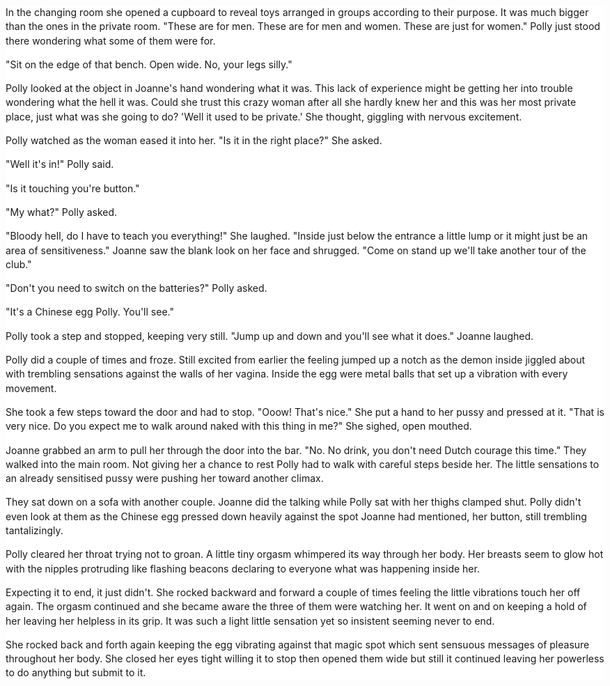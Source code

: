  In the changing room she opened a cupboard to reveal toys arranged in groups according to their purpose. It was much bigger than the ones in the private room. "These are for men. These are for men and women. These are just for women." Polly just stood there wondering what some of them were for. 

 "Sit on the edge of that bench. Open wide. No, your legs silly." 

 Polly looked at the object in Joanne's hand wondering what it was. This lack of experience might be getting her into trouble wondering what the hell it was. Could she trust this crazy woman after all she hardly knew her and this was her most private place, just what was she going to do? 'Well it used to be private.' She thought, giggling with nervous excitement. 

 Polly watched as the woman eased it into her. "Is it in the right place?" She asked. 

 "Well it's in!" Polly said. 

 "Is it touching you're button." 

 "My what?" Polly asked. 

 "Bloody hell, do I have to teach you everything!" She laughed. "Inside just below the entrance a little lump or it might just be an area of sensitiveness." Joanne saw the blank look on her face and shrugged. "Come on stand up we'll take another tour of the club." 

 "Don't you need to switch on the batteries?" Polly asked. 

 "It's a Chinese egg Polly. You'll see." 

 Polly took a step and stopped, keeping very still. "Jump up and down and you'll see what it does." Joanne laughed. 

 Polly did a couple of times and froze. Still excited from earlier the feeling jumped up a notch as the demon inside jiggled about with trembling sensations against the walls of her vagina. Inside the egg were metal balls that set up a vibration with every movement. 

 She took a few steps toward the door and had to stop. "Ooow! That's nice." She put a hand to her pussy and pressed at it. "That is very nice. Do you expect me to walk around naked with this thing in me?" She sighed, open mouthed. 

 Joanne grabbed an arm to pull her through the door into the bar. "No. No drink, you don't need Dutch courage this time." They walked into the main room. Not giving her a chance to rest Polly had to walk with careful steps beside her. The little sensations to an already sensitised pussy were pushing her toward another climax. 

 They sat down on a sofa with another couple. Joanne did the talking while Polly sat with her thighs clamped shut. Polly didn't even look at them as the Chinese egg pressed down heavily against the spot Joanne had mentioned, her button, still trembling tantalizingly. 

 Polly cleared her throat trying not to groan. A little tiny orgasm whimpered its way through her body. Her breasts seem to glow hot with the nipples protruding like flashing beacons declaring to everyone what was happening inside her. 

 Expecting it to end, it just didn't. She rocked backward and forward a couple of times feeling the little vibrations touch her off again. The orgasm continued and she became aware the three of them were watching her. It went on and on keeping a hold of her leaving her helpless in its grip. It was such a light little sensation yet so insistent seeming never to end. 

 She rocked back and forth again keeping the egg vibrating against that magic spot which sent sensuous messages of pleasure throughout her body. She closed her eyes tight willing it to stop then opened them wide but still it continued leaving her powerless to do anything but submit to it. 

